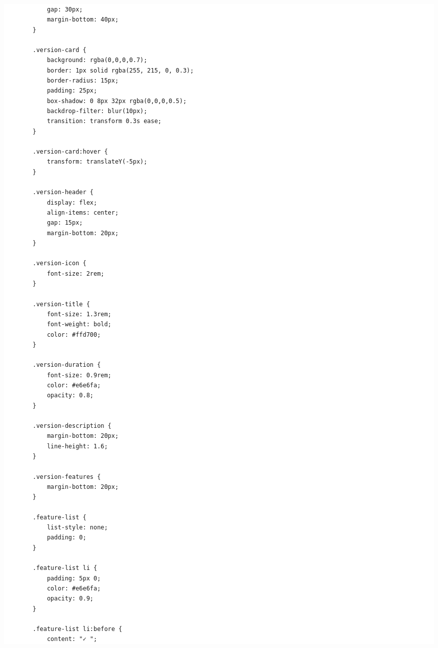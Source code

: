 ```html
            gap: 30px;
            margin-bottom: 40px;
        }
        
        .version-card {
            background: rgba(0,0,0,0.7);
            border: 1px solid rgba(255, 215, 0, 0.3);
            border-radius: 15px;
            padding: 25px;
            box-shadow: 0 8px 32px rgba(0,0,0,0.5);
            backdrop-filter: blur(10px);
            transition: transform 0.3s ease;
        }
        
        .version-card:hover {
            transform: translateY(-5px);
        }
        
        .version-header {
            display: flex;
            align-items: center;
            gap: 15px;
            margin-bottom: 20px;
        }
        
        .version-icon {
            font-size: 2rem;
        }
        
        .version-title {
            font-size: 1.3rem;
            font-weight: bold;
            color: #ffd700;
        }
        
        .version-duration {
            font-size: 0.9rem;
            color: #e6e6fa;
            opacity: 0.8;
        }
        
        .version-description {
            margin-bottom: 20px;
            line-height: 1.6;
        }
        
        .version-features {
            margin-bottom: 20px;
        }
        
        .feature-list {
            list-style: none;
            padding: 0;
        }
        
        .feature-list li {
            padding: 5px 0;
            color: #e6e6fa;
            opacity: 0.9;
        }
        
        .feature-list li:before {
            content: "✓ ";
```